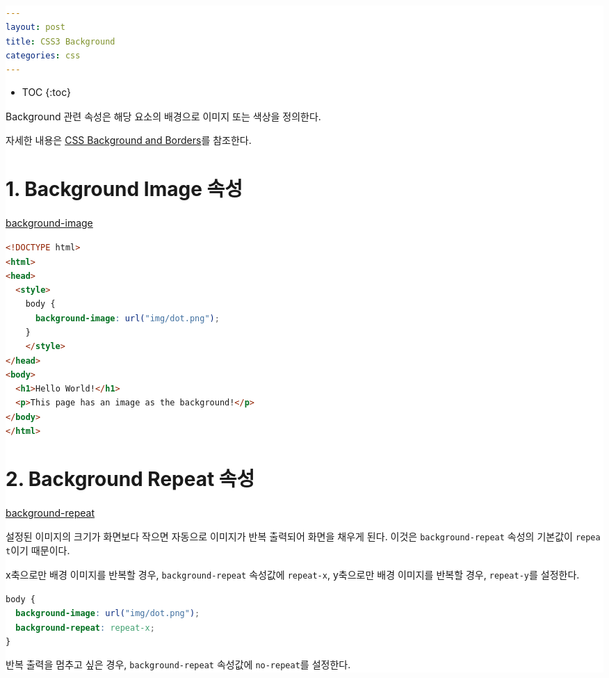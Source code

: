 ```yaml
---
layout: post
title: CSS3 Background
categories: css
---
```


* TOC
{:toc}

Background 관련 속성은 해당 요소의 배경으로 이미지 또는 색상을 정의한다.

자세한 내용은 [CSS Background and Borders](https://developer.mozilla.org/en-US/docs/Web/CSS/CSS_Background_and_Borders)를 참조한다.

# 1. Background Image 속성

[background-image](https://developer.mozilla.org/en-US/docs/Web/CSS/background-image)

```html
<!DOCTYPE html>
<html>
<head>
  <style>
    body {
      background-image: url("img/dot.png");
    }
    </style>
</head>
<body>
  <h1>Hello World!</h1>
  <p>This page has an image as the background!</p>
</body>
</html>
```

# 2. Background Repeat 속성

[background-repeat](https://developer.mozilla.org/en-US/docs/Web/CSS/background-repeat)

설정된 이미지의 크기가 화면보다 작으면 자동으로 이미지가 반복 출력되어 화면을 채우게 된다. 이것은 `background-repeat` 속성의 기본값이 `repeat`이기 때문이다.

x축으로만 배경 이미지를 반복할 경우, `background-repeat` 속성값에 `repeat-x`, y축으로만 배경 이미지를 반복할 경우, `repeat-y`를 설정한다.

```css
body {
  background-image: url("img/dot.png");
  background-repeat: repeat-x;
}
```

반복 출력을 멈추고 싶은 경우, `background-repeat` 속성값에 `no-repeat`를 설정한다.
